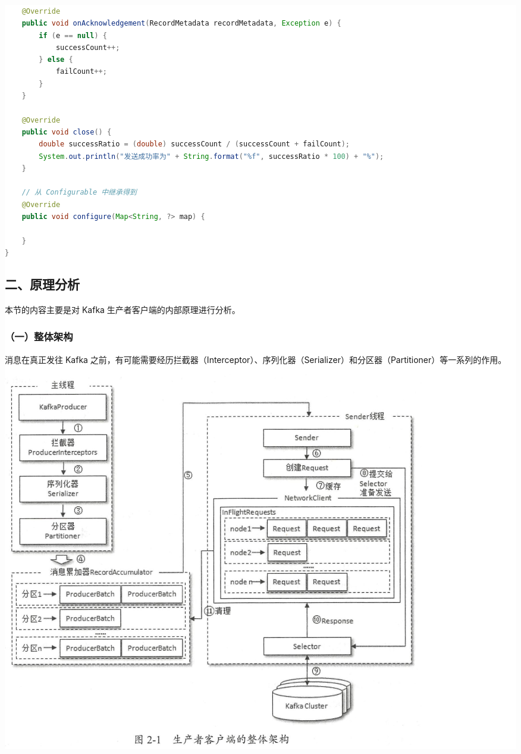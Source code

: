 ```java
    @Override
    public void onAcknowledgement(RecordMetadata recordMetadata, Exception e) {
        if (e == null) {
            successCount++;
        } else {
            failCount++;
        }
    }

    @Override
    public void close() {
        double successRatio = (double) successCount / (successCount + failCount);
        System.out.println("发送成功率为" + String.format("%f", successRatio * 100) + "%");
    }

    // 从 Configurable 中继承得到
    @Override
    public void configure(Map<String, ?> map) {

    }
}
```

## 二、原理分析

本节的内容主要是对 Kafka 生产者客户端的内部原理进行分析。

### （一）整体架构

消息在真正发往 Kafka 之前，有可能需要经历拦截器（Interceptor）、序列化器（Serializer）和分区器（Partitioner）等一系列的作用。

![image-20220604154852847](二、生产者.resource/image-20220604154852847.png)